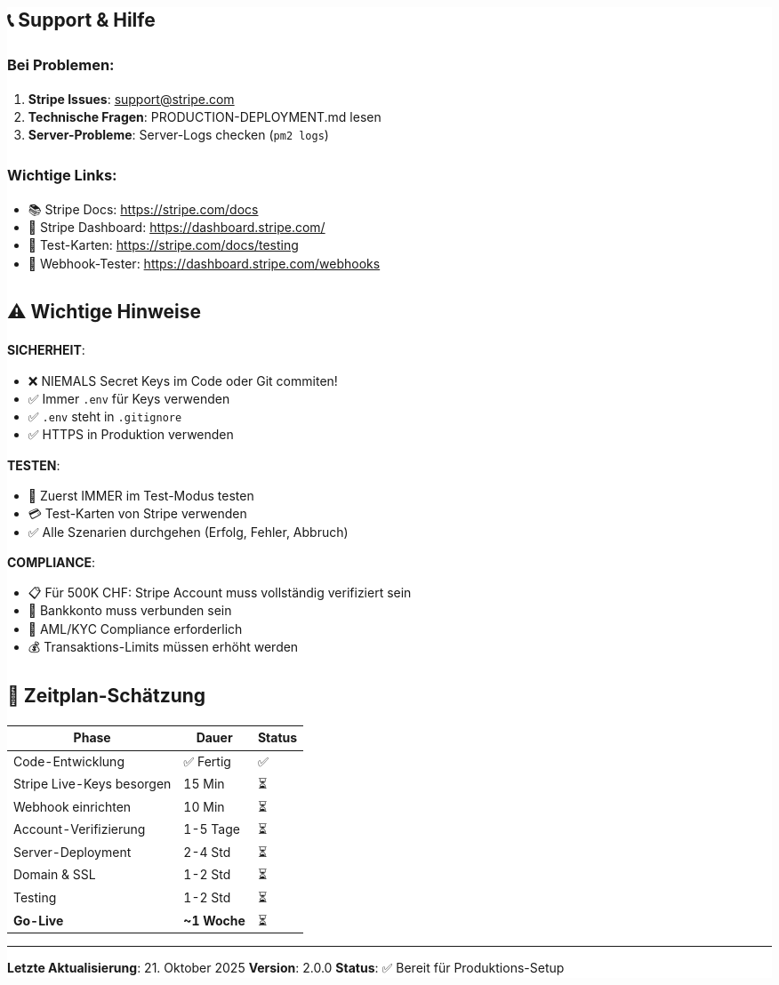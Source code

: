 ## 📞 Support & Hilfe

### Bei Problemen:
1. **Stripe Issues**: support@stripe.com
2. **Technische Fragen**: PRODUCTION-DEPLOYMENT.md lesen
3. **Server-Probleme**: Server-Logs checken (`pm2 logs`)

### Wichtige Links:
- 📚 Stripe Docs: https://stripe.com/docs
- 🔧 Stripe Dashboard: https://dashboard.stripe.com/
- 🧪 Test-Karten: https://stripe.com/docs/testing
- 🎯 Webhook-Tester: https://dashboard.stripe.com/webhooks

## ⚠️ Wichtige Hinweise

**SICHERHEIT**:
- ❌ NIEMALS Secret Keys im Code oder Git commiten!
- ✅ Immer `.env` für Keys verwenden
- ✅ `.env` steht in `.gitignore`
- ✅ HTTPS in Produktion verwenden

**TESTEN**:
- 🧪 Zuerst IMMER im Test-Modus testen
- 💳 Test-Karten von Stripe verwenden
- ✅ Alle Szenarien durchgehen (Erfolg, Fehler, Abbruch)

**COMPLIANCE**:
- 📋 Für 500K CHF: Stripe Account muss vollständig verifiziert sein
- 🏦 Bankkonto muss verbunden sein
- 📄 AML/KYC Compliance erforderlich
- 💰 Transaktions-Limits müssen erhöht werden

## 🎯 Zeitplan-Schätzung

| Phase | Dauer | Status |
|-------|-------|--------|
| Code-Entwicklung | ✅ Fertig | ✅ |
| Stripe Live-Keys besorgen | 15 Min | ⏳ |
| Webhook einrichten | 10 Min | ⏳ |
| Account-Verifizierung | 1-5 Tage | ⏳ |
| Server-Deployment | 2-4 Std | ⏳ |
| Domain & SSL | 1-2 Std | ⏳ |
| Testing | 1-2 Std | ⏳ |
| **Go-Live** | **~1 Woche** | ⏳ |

---

**Letzte Aktualisierung**: 21. Oktober 2025
**Version**: 2.0.0
**Status**: ✅ Bereit für Produktions-Setup
